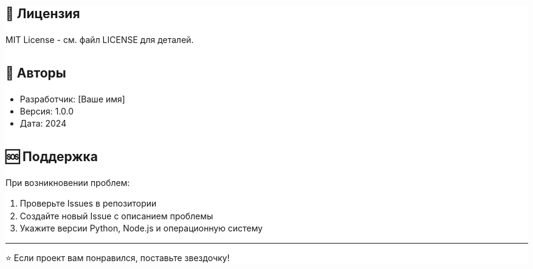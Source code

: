 ## 📝 Лицензия

MIT License - см. файл LICENSE для деталей.

## 👥 Авторы

- Разработчик: [Ваше имя]
- Версия: 1.0.0
- Дата: 2024

## 🆘 Поддержка

При возникновении проблем:
1. Проверьте Issues в репозитории
2. Создайте новый Issue с описанием проблемы
3. Укажите версии Python, Node.js и операционную систему

---

⭐ Если проект вам понравился, поставьте звездочку!